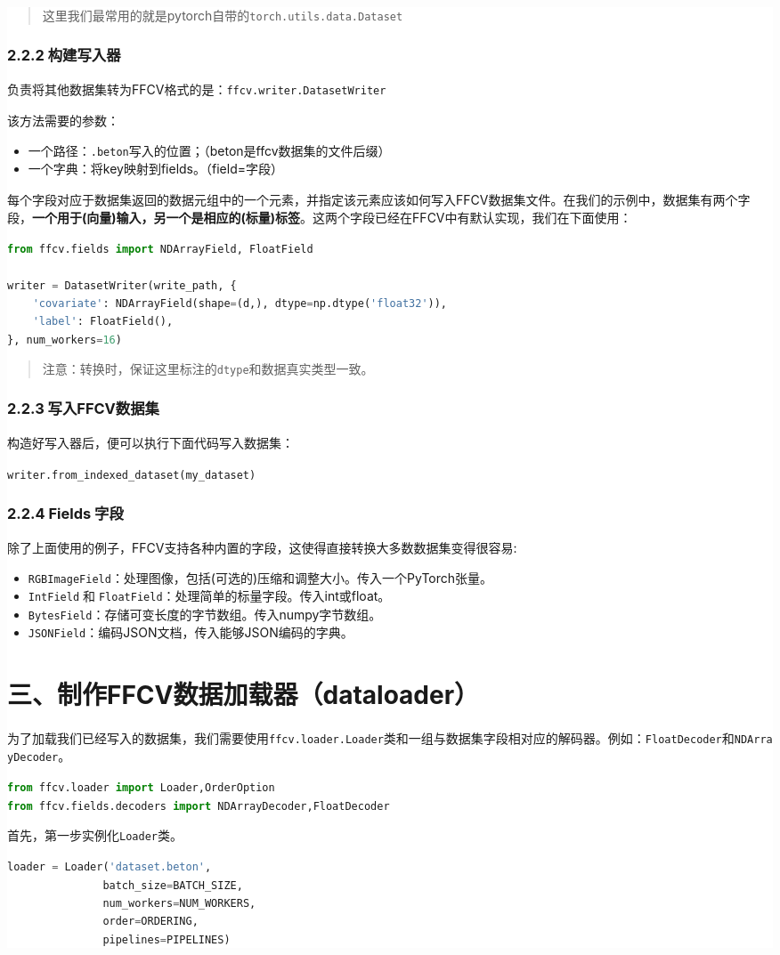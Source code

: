 > 这里我们最常用的就是pytorch自带的`torch.utils.data.Dataset`

### 2.2.2 构建写入器

负责将其他数据集转为FFCV格式的是：`ffcv.writer.DatasetWriter`

该方法需要的参数：

- 一个路径：`.beton`写入的位置；（beton是ffcv数据集的文件后缀）
- 一个字典：将key映射到fields。（field=字段）

每个字段对应于数据集返回的数据元组中的一个元素，并指定该元素应该如何写入FFCV数据集文件。在我们的示例中，数据集有两个字段，**一个用于(向量)输入，另一个是相应的(标量)标签**。这两个字段已经在FFCV中有默认实现，我们在下面使用：

```python
from ffcv.fields import NDArrayField, FloatField

writer = DatasetWriter(write_path, {
    'covariate': NDArrayField(shape=(d,), dtype=np.dtype('float32')),
    'label': FloatField(),
}, num_workers=16)
```

> 注意：转换时，保证这里标注的`dtype`和数据真实类型一致。

### 2.2.3 写入FFCV数据集

构造好写入器后，便可以执行下面代码写入数据集：

```python
writer.from_indexed_dataset(my_dataset)
```

### 2.2.4 Fields 字段

除了上面使用的例子，FFCV支持各种内置的字段，这使得直接转换大多数数据集变得很容易:

- `RGBImageField`：处理图像，包括(可选的)压缩和调整大小。传入一个PyTorch张量。
- `IntField` 和 `FloatField`：处理简单的标量字段。传入int或float。
- `BytesField`：存储可变长度的字节数组。传入numpy字节数组。
- `JSONField`：编码JSON文档，传入能够JSON编码的字典。

# 三、制作FFCV数据加载器（dataloader）

为了加载我们已经写入的数据集，我们需要使用`ffcv.loader.Loader`类和一组与数据集字段相对应的解码器。例如：`FloatDecoder`和`NDArrayDecoder`。

```python
from ffcv.loader import Loader,OrderOption
from ffcv.fields.decoders import NDArrayDecoder,FloatDecoder
```

首先，第一步实例化`Loader`类。

```python
loader = Loader('dataset.beton',
               batch_size=BATCH_SIZE,
               num_workers=NUM_WORKERS,
               order=ORDERING,
               pipelines=PIPELINES)
```
